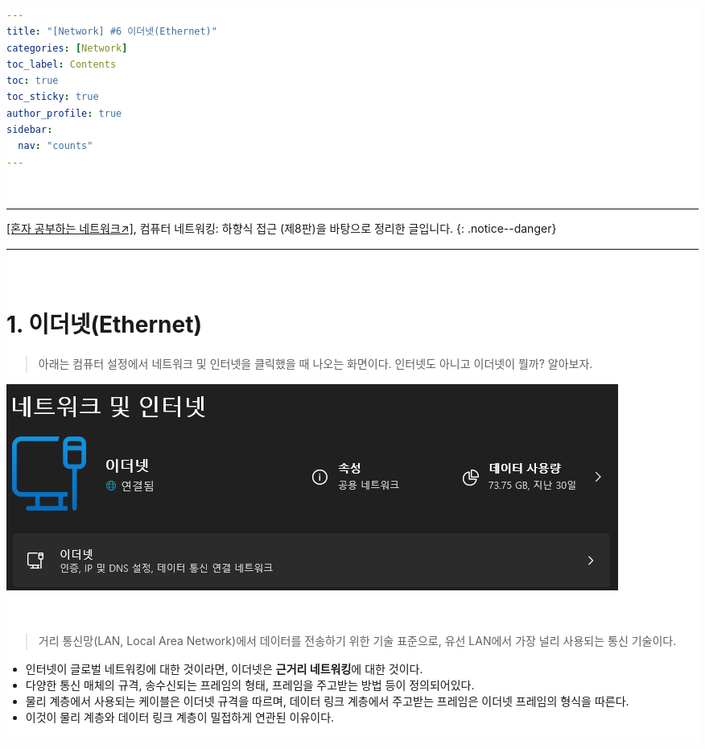 ```yaml
---
title: "[Network] #6 이더넷(Ethernet)"
categories: [Network]
toc_label: Contents
toc: true
toc_sticky: true
author_profile: true
sidebar:
  nav: "counts"
---
```


<br>

---

[[혼자 공부하는 네트워크↗️]](https://www.youtube.com/watch?v=c62qssA4hYI&list=PLYH7OjNUOWLVwdRF6_QmJVR4cQdMp0SU1&index=1), 컴퓨터 네트워킹: 하향식 접근 (제8판)을 바탕으로 정리한 글입니다.
{: .notice--danger}

---

<br>

# 1. 이더넷(Ethernet)

> 아래는 컴퓨터 설정에서 네트워크 및 인터넷을 클릭했을 때 나오는 화면이다. 인터넷도 아니고 이더넷이 뭘까? 알아보자.

![](/assets/images/2024/2024-12-04-20-32-04.png)

<br>

> 거리 통신망(LAN, Local Area Network)에서 데이터를 전송하기 위한 기술 표준으로, 유선 LAN에서 가장 널리 사용되는 통신 기술이다.

- 인터넷이 글로벌 네트워킹에 대한 것이라면, 이더넷은 **근거리 네트워킹**에 대한 것이다.
- 다양한 통신 매체의 규격, 송수신되는 프레임의 형태, 프레임을 주고받는 방법 등이 정의되어있다.
- 물리 계층에서 사용되는 케이블은 이더넷 규격을 따르며, 데이터 링크 계층에서 주고받는 프레임은 이더넷 프레임의 형식을 따른다.
- 이것이 물리 계층와 데이터 링크 계층이 밀접하게 연관된 이유이다.<br><br>